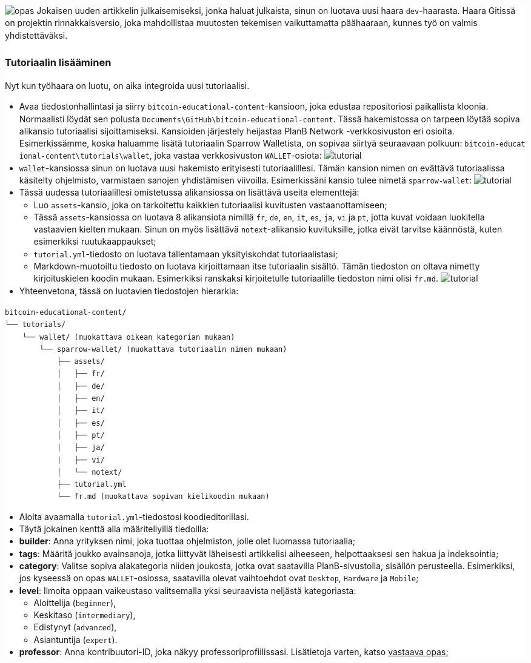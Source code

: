 ![opas](assets/11.webp)
Jokaisen uuden artikkelin julkaisemiseksi, jonka haluat julkaista, sinun on luotava uusi haara `dev`-haarasta. Haara Gitissä on projektin rinnakkaisversio, joka mahdollistaa muutosten tekemisen vaikuttamatta päähaaraan, kunnes työ on valmis yhdistettäväksi.
### Tutoriaalin lisääminen

Nyt kun työhaara on luotu, on aika integroida uusi tutoriaalisi.
- Avaa tiedostonhallintasi ja siirry `bitcoin-educational-content`-kansioon, joka edustaa repositoriosi paikallista kloonia. Normaalisti löydät sen polusta `Documents\GitHub\bitcoin-educational-content`. Tässä hakemistossa on tarpeen löytää sopiva alikansio tutoriaalisi sijoittamiseksi. Kansioiden järjestely heijastaa PlanB Network -verkkosivuston eri osioita. Esimerkissämme, koska haluamme lisätä tutoriaalin Sparrow Walletista, on sopivaa siirtyä seuraavaan polkuun: `bitcoin-educational-content\tutorials\wallet`, joka vastaa verkkosivuston `WALLET`-osiota: ![tutorial](assets/12.webp)
- `wallet`-kansiossa sinun on luotava uusi hakemisto erityisesti tutoriaalillesi. Tämän kansion nimen on evättävä tutoriaalissa käsitelty ohjelmisto, varmistaen sanojen yhdistämisen viivoilla. Esimerkissäni kansio tulee nimetä `sparrow-wallet`:
![tutorial](assets/13.webp)
- Tässä uudessa tutoriaalillesi omistetussa alikansiossa on lisättävä useita elementtejä:
	- Luo `assets`-kansio, joka on tarkoitettu kaikkien tutoriaalisi kuvitusten vastaanottamiseen;
    - Tässä `assets`-kansiossa on luotava 8 alikansiota nimillä `fr`, `de`, `en`, `it`, `es`, `ja`, `vi` ja `pt`, jotta kuvat voidaan luokitella vastaavien kielten mukaan. Sinun on myös lisättävä `notext`-alikansio kuvituksille, jotka eivät tarvitse käännöstä, kuten esimerkiksi ruutukaappaukset;
	- `tutorial.yml`-tiedosto on luotava tallentamaan yksityiskohdat tutoriaalistasi;
	- Markdown-muotoiltu tiedosto on luotava kirjoittamaan itse tutoriaalin sisältö. Tämän tiedoston on oltava nimetty kirjoituskielen koodin mukaan. Esimerkiksi ranskaksi kirjoitetulle tutoriaalille tiedoston nimi olisi `fr.md`.
![tutorial](assets/14.webp)
- Yhteenvetona, tässä on luotavien tiedostojen hierarkia:
```plaintext
bitcoin-educational-content/
└── tutorials/
    └── wallet/ (muokattava oikean kategorian mukaan)
        └── sparrow-wallet/ (muokattava tutoriaalin nimen mukaan)
            ├── assets/
            │   ├── fr/
            │   ├── de/
            │   ├── en/
            │   ├── it/
            │   ├── es/
            │   ├── pt/
            |   ├── ja/
            |   ├── vi/
            │   └── notext/
            ├── tutorial.yml
            └── fr.md (muokattava sopivan kielikoodin mukaan)
```

- Aloita avaamalla `tutorial.yml`-tiedostosi koodieditorillasi.
- Täytä jokainen kenttä alla määritellyillä tiedoilla:
- **builder**: Anna yrityksen nimi, joka tuottaa ohjelmiston, jolle olet luomassa tutoriaalia;
- **tags**: Määritä joukko avainsanoja, jotka liittyvät läheisesti artikkelisi aiheeseen, helpottaaksesi sen hakua ja indeksointia;
- **category**: Valitse sopiva alakategoria niiden joukosta, jotka ovat saatavilla PlanB-sivustolla, sisällön perusteella. Esimerkiksi, jos kyseessä on opas `WALLET`-osiossa, saatavilla olevat vaihtoehdot ovat `Desktop`, `Hardware` ja `Mobile`;
- **level**: Ilmoita oppaan vaikeustaso valitsemalla yksi seuraavista neljästä kategoriasta:
    - Aloittelija (`beginner`),
    - Keskitaso (`intermediary`),
    - Edistynyt (`advanced`),
    - Asiantuntija (`expert`).
- **professor**: Anna kontribuutori-ID, joka näkyy professoriprofiilissasi. Lisätietoja varten, katso [vastaava opas](https://planb.network/fr/tutorials/others/create-teacher-profile);
